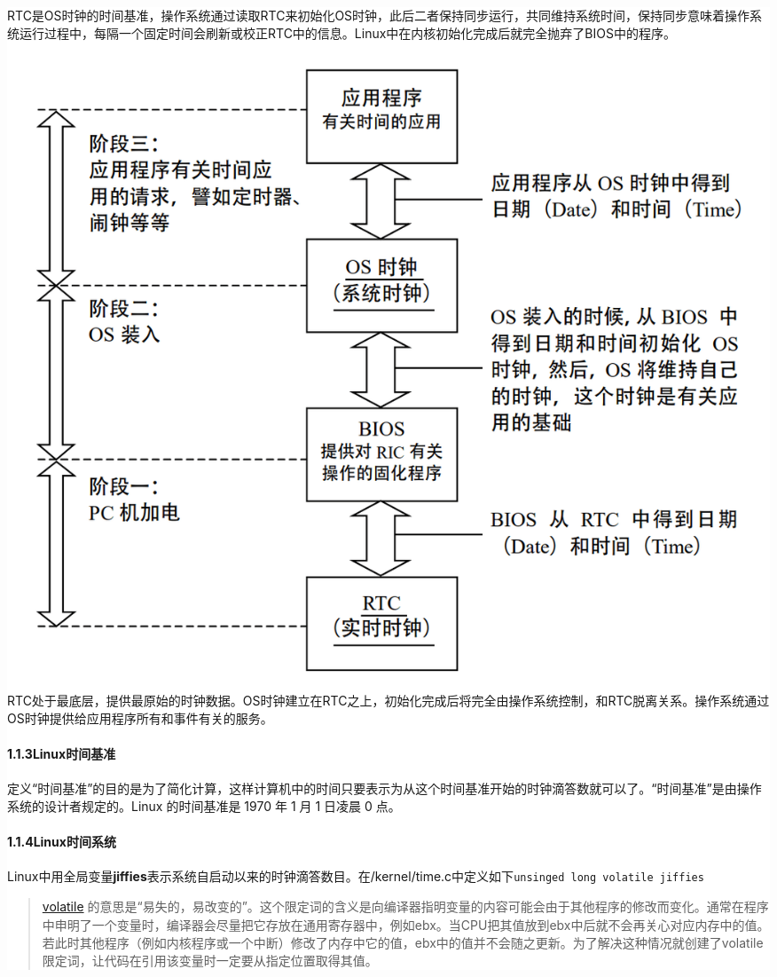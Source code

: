 RTC是OS时钟的时间基准，操作系统通过读取RTC来初始化OS时钟，此后二者保持同步运行，共同维持系统时间，保持同步意味着操作系统运行过程中，每隔一个固定时间会刷新或校正RTC中的信息。Linux中在内核初始化完成后就完全抛弃了BIOS中的程序。

![](./images/2.png)

RTC处于最底层，提供最原始的时钟数据。OS时钟建立在RTC之上，初始化完成后将完全由操作系统控制，和RTC脱离关系。操作系统通过OS时钟提供给应用程序所有和事件有关的服务。

#### 1.1.3Linux时间基准

定义“时间基准”的目的是为了简化计算，这样计算机中的时间只要表示为从这个时间基准开始的时钟滴答数就可以了。“时间基准”是由操作系统的设计者规定的。Linux 的时间基准是 1970 年 1 月 1 日凌晨 0 点。 

#### 1.1.4Linux时间系统

Linux中用全局变量**jiffies**表示系统自启动以来的时钟滴答数目。在/kernel/time.c中定义如下`unsinged long volatile jiffies`

> [volatile](https://so.csdn.net/so/search?q=volatile&spm=1001.2101.3001.7020) 的意思是“易失的，易改变的”。这个限定词的含义是向编译器指明变量的内容可能会由于其他程序的修改而变化。通常在程序中申明了一个变量时，编译器会尽量把它存放在通用寄存器中，例如ebx。当CPU把其值放到ebx中后就不会再关心对应内存中的值。若此时其他程序（例如内核程序或一个中断）修改了内存中它的值，ebx中的值并不会随之更新。为了解决这种情况就创建了volatile限定词，让代码在引用该变量时一定要从指定位置取得其值。
